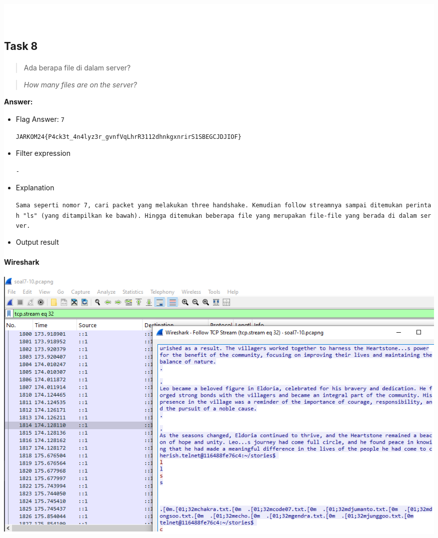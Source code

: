
<br>
<br>

## Task 8

> Ada berapa file di dalam server?

> _How many files are on the server?_

**Answer:**

- Flag
  Answer: `7`
  
  `JARKOM24{P4ck3t_4n4lyz3r_gvnfVqLhrR3112dhnkgxnrirS1SBEGCJDJIOF}`

- Filter expression

  `-`

- Explanation

   `Sama seperti nomor 7, cari packet yang melakukan three handshake. Kemudian follow streamnya sampai ditemukan perintah "ls" (yang ditampilkan ke bawah). Hingga ditemukan beberapa file yang merupakan file-file yang berada di dalam server.`

- Output result
#### Wireshark
![wireshark](https://github.com/ReynandrielPT/Rey-s-Jarkom-PractModules/blob/main/jarkom-1-j24-f11/screenshot/8-wireshark.png)
